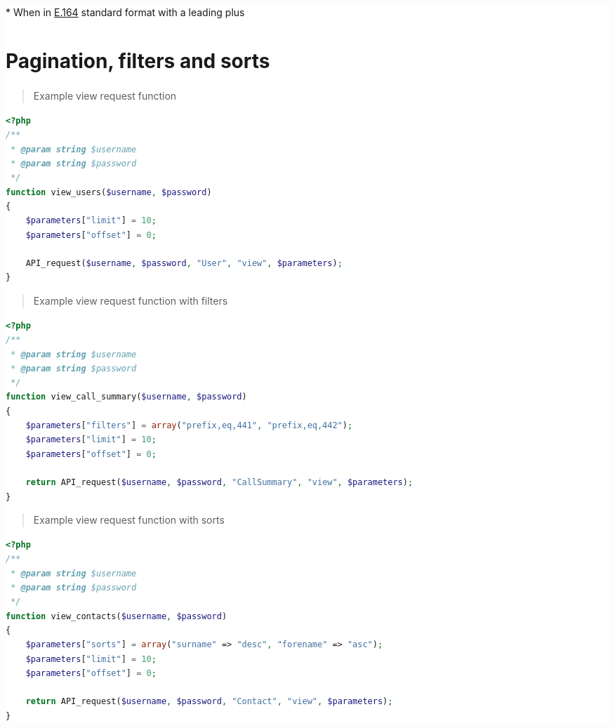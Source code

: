 \* When in [E.164](https://en.wikipedia.org/wiki/E.164) standard format with a leading plus

# Pagination, filters and sorts

> Example view request function

```php
<?php
/**
 * @param string $username
 * @param string $password
 */
function view_users($username, $password)
{
	$parameters["limit"] = 10;
	$parameters["offset"] = 0;
	
	API_request($username, $password, "User", "view", $parameters);
}
```

> Example view request function with filters

```php
<?php
/**
 * @param string $username
 * @param string $password
 */
function view_call_summary($username, $password)
{
	$parameters["filters"] = array("prefix,eq,441", "prefix,eq,442");
	$parameters["limit"] = 10;
	$parameters["offset"] = 0;
	
	return API_request($username, $password, "CallSummary", "view", $parameters);
}
```

> Example view request function with sorts

```php
<?php
/**
 * @param string $username
 * @param string $password
 */
function view_contacts($username, $password)
{
	$parameters["sorts"] = array("surname" => "desc", "forename" => "asc");
	$parameters["limit"] = 10;
	$parameters["offset"] = 0;
	
	return API_request($username, $password, "Contact", "view", $parameters);
}
```
